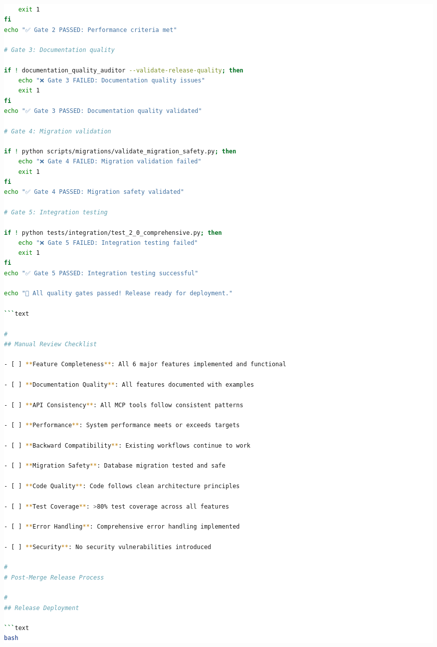 ```bash
    exit 1
fi
echo "✅ Gate 2 PASSED: Performance criteria met"

# Gate 3: Documentation quality

if ! documentation_quality_auditor --validate-release-quality; then
    echo "❌ Gate 3 FAILED: Documentation quality issues"
    exit 1
fi
echo "✅ Gate 3 PASSED: Documentation quality validated"

# Gate 4: Migration validation

if ! python scripts/migrations/validate_migration_safety.py; then
    echo "❌ Gate 4 FAILED: Migration validation failed"
    exit 1
fi
echo "✅ Gate 4 PASSED: Migration safety validated"

# Gate 5: Integration testing

if ! python tests/integration/test_2_0_comprehensive.py; then
    echo "❌ Gate 5 FAILED: Integration testing failed"
    exit 1
fi
echo "✅ Gate 5 PASSED: Integration testing successful"

echo "🎉 All quality gates passed! Release ready for deployment."

```text

#
## Manual Review Checklist

- [ ] **Feature Completeness**: All 6 major features implemented and functional

- [ ] **Documentation Quality**: All features documented with examples

- [ ] **API Consistency**: All MCP tools follow consistent patterns

- [ ] **Performance**: System performance meets or exceeds targets

- [ ] **Backward Compatibility**: Existing workflows continue to work

- [ ] **Migration Safety**: Database migration tested and safe

- [ ] **Code Quality**: Code follows clean architecture principles

- [ ] **Test Coverage**: >80% test coverage across all features

- [ ] **Error Handling**: Comprehensive error handling implemented

- [ ] **Security**: No security vulnerabilities introduced

#
# Post-Merge Release Process

#
## Release Deployment

```text
bash
```
